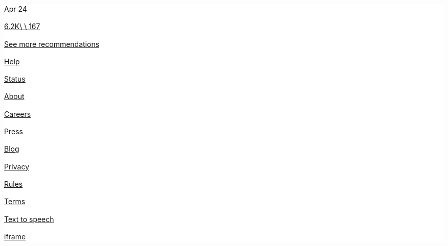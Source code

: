 Apr 24

[6.2K\\
\\
167](https://medium.com/predict/tesla-is-already-dead-967ee8912097?source=post_page---read_next_recirc--73aeeae1c76a----3---------------------e133a4c5_aa52_4c12_b7de_28d79420b5ff--------------)

[See more recommendations](https://medium.com/?source=post_page---read_next_recirc--73aeeae1c76a---------------------------------------)

[Help](https://help.medium.com/hc/en-us?source=post_page-----73aeeae1c76a---------------------------------------)

[Status](https://medium.statuspage.io/?source=post_page-----73aeeae1c76a---------------------------------------)

[About](https://medium.com/about?autoplay=1&source=post_page-----73aeeae1c76a---------------------------------------)

[Careers](https://medium.com/jobs-at-medium/work-at-medium-959d1a85284e?source=post_page-----73aeeae1c76a---------------------------------------)

[Press](mailto:pressinquiries@medium.com)

[Blog](https://blog.medium.com/?source=post_page-----73aeeae1c76a---------------------------------------)

[Privacy](https://policy.medium.com/medium-privacy-policy-f03bf92035c9?source=post_page-----73aeeae1c76a---------------------------------------)

[Rules](https://policy.medium.com/medium-rules-30e5502c4eb4?source=post_page-----73aeeae1c76a---------------------------------------)

[Terms](https://policy.medium.com/medium-terms-of-service-9db0094a1e0f?source=post_page-----73aeeae1c76a---------------------------------------)

[Text to speech](https://speechify.com/medium?source=post_page-----73aeeae1c76a---------------------------------------)

[iframe](https://www.google.com/recaptcha/enterprise/anchor?ar=1&k=6Le-uGgpAAAAAPprRaokM8AKthQ9KNGdoxaGUvVp&co=aHR0cHM6Ly9tZWRpdW0uY29tOjQ0Mw..&hl=en&v=Hi8UmRMnhdOBM3IuViTkapUP&size=invisible&cb=imyfm9t1n5ew)